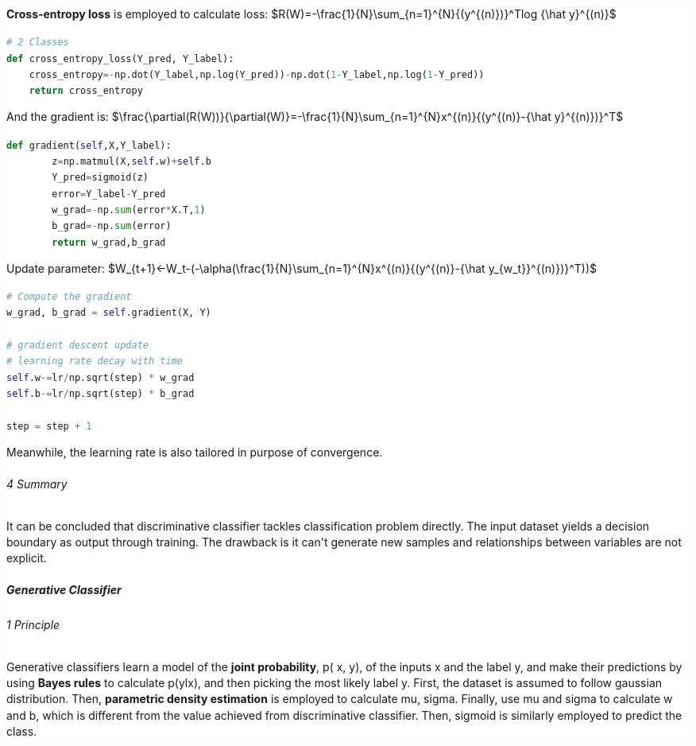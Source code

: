 **Cross-entropy loss** is employed to calculate loss:  $R(W)=-\frac{1}{N}\sum_{n=1}^{N}{(y^{(n)})}^Tlog {\hat y}^{(n)}$

```python
# 2 Classes
def cross_entropy_loss(Y_pred, Y_label):
    cross_entropy=-np.dot(Y_label,np.log(Y_pred))-np.dot(1-Y_label,np.log(1-Y_pred))
    return cross_entropy
```

And the gradient is: $\frac{\partial(R(W))}{\partial(W)}=-\frac{1}{N}\sum_{n=1}^{N}x^{(n)}{(y^{(n)}-{\hat y}^{(n)})}^T$

```python
def gradient(self,X,Y_label):
        z=np.matmul(X,self.w)+self.b
        Y_pred=sigmoid(z)
        error=Y_label-Y_pred
        w_grad=-np.sum(error*X.T,1)
        b_grad=-np.sum(error)
        return w_grad,b_grad
```

Update parameter: $W_{t+1}←W_t-(-\alpha(\frac{1}{N}\sum_{n=1}^{N}x^{(n)}{(y^{(n)}-{\hat y_{w_t}}^{(n)})}^T))$

```python
# Compute the gradient
w_grad, b_grad = self.gradient(X, Y)
                
# gradient descent update
# learning rate decay with time
self.w-=lr/np.sqrt(step) * w_grad
self.b-=lr/np.sqrt(step) * b_grad

step = step + 1
```

Meanwhile, the learning rate is also tailored in purpose of convergence.

###### 4 Summary

It can be concluded that discriminative classifier tackles classification problem directly. The input dataset yields a decision boundary as output through training. The drawback is it can't generate new samples and relationships between variables are not explicit.

##### Generative Classifier

###### 1 Principle

Generative classifiers learn a model of the **joint probability**, p( x, y), of the inputs x and the label y, and make their predictions by using **Bayes rules** to calculate p(ylx), and then picking the most likely label y. First, the dataset is assumed to follow gaussian distribution. Then, **parametric density estimation** is employed to calculate mu, sigma. Finally, use mu and sigma to calculate w and b, which is different from the value achieved from discriminative classifier. Then, sigmoid is similarly employed to predict the class.
